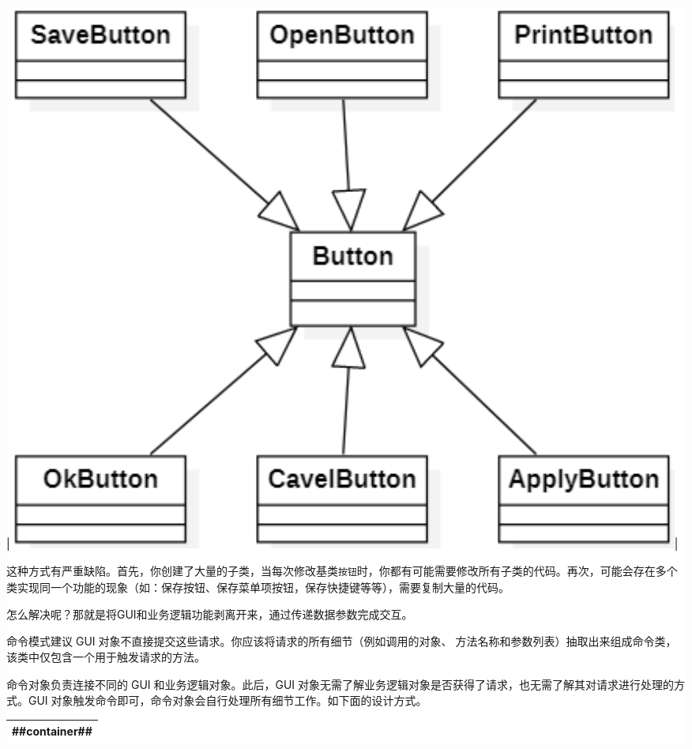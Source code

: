 |![Clip_2024-03-06_20-22-26.png ##w600##](./Clip_2024-03-06_20-22-26.png)|

这种方式有严重缺陷。首先，你创建了大量的子类，当每次修改基类`按钮`时，你都有可能需要修改所有子类的代码。再次，可能会存在多个类实现同一个功能的现象（如：保存按钮、保存菜单项按钮，保存快捷键等等），需要复制大量的代码。

怎么解决呢？那就是将GUI和业务逻辑功能剥离开来，通过传递数据参数完成交互。

命令模式建议 GUI 对象不直接提交这些请求。你应该将请求的所有细节（例如调用的对象、 方法名称和参数列表）抽取出来组成命令类，该类中仅包含一个用于触发请求的方法。

命令对象负责连接不同的 GUI 和业务逻辑对象。此后，GUI 对象无需了解业务逻辑对象是否获得了请求，也无需了解其对请求进行处理的方式。GUI 对象触发命令即可，命令对象会自行处理所有细节工作。如下面的设计方式。

| ##container## |
|:--:|